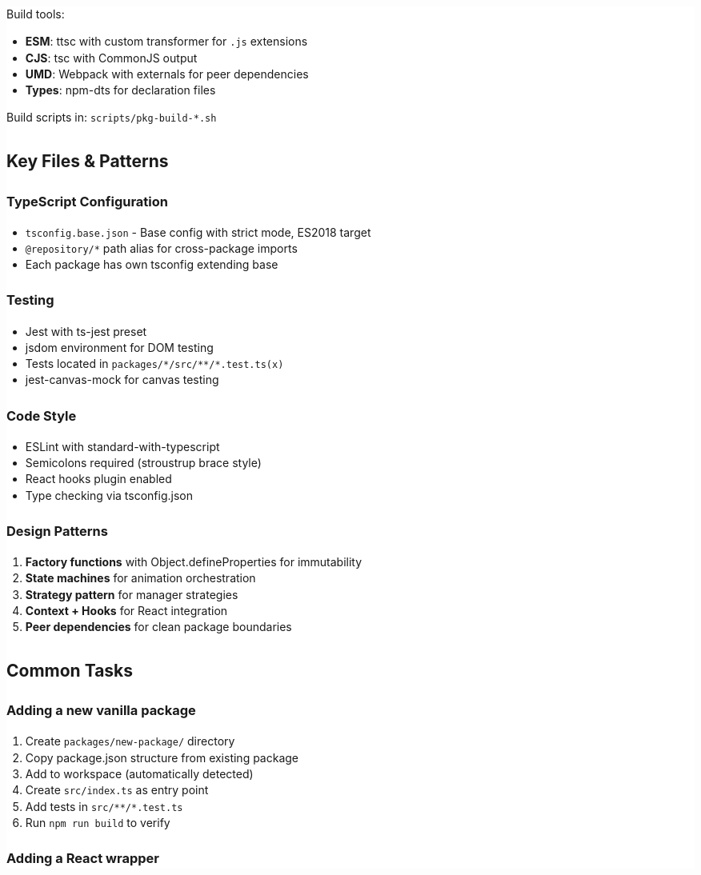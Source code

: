 Build tools:

- **ESM**: ttsc with custom transformer for `.js` extensions
- **CJS**: tsc with CommonJS output
- **UMD**: Webpack with externals for peer dependencies
- **Types**: npm-dts for declaration files

Build scripts in: `scripts/pkg-build-*.sh`

## Key Files & Patterns

### TypeScript Configuration

- `tsconfig.base.json` - Base config with strict mode, ES2018 target
- `@repository/*` path alias for cross-package imports
- Each package has own tsconfig extending base

### Testing

- Jest with ts-jest preset
- jsdom environment for DOM testing
- Tests located in `packages/*/src/**/*.test.ts(x)`
- jest-canvas-mock for canvas testing

### Code Style

- ESLint with standard-with-typescript
- Semicolons required (stroustrup brace style)
- React hooks plugin enabled
- Type checking via tsconfig.json

### Design Patterns

1. **Factory functions** with Object.defineProperties for immutability
2. **State machines** for animation orchestration
3. **Strategy pattern** for manager strategies
4. **Context + Hooks** for React integration
5. **Peer dependencies** for clean package boundaries

## Common Tasks

### Adding a new vanilla package

1. Create `packages/new-package/` directory
2. Copy package.json structure from existing package
3. Add to workspace (automatically detected)
4. Create `src/index.ts` as entry point
5. Add tests in `src/**/*.test.ts`
6. Run `npm run build` to verify

### Adding a React wrapper
